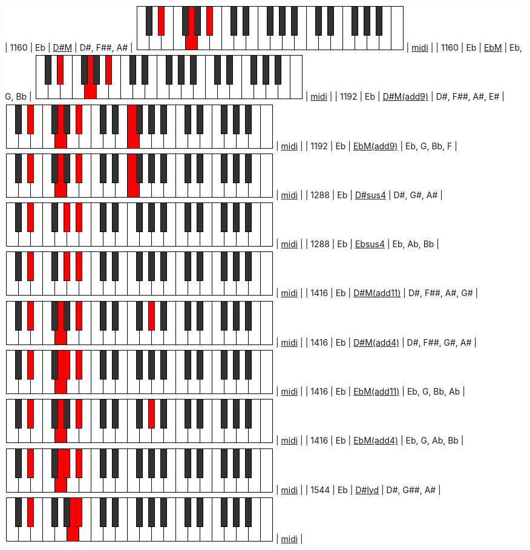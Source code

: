 | 1160 | Eb | [D#M](ChordDSharpMajor.md) | D#, F##, A# | ![D#M](ChordDSharpMajorRootPosition.png) | [midi](ChordDSharpMajorRootPosition.mid) |
| 1160 | Eb | [EbM](ChordEFlatMajor.md) | Eb, G, Bb | ![EbM](ChordEFlatMajorRootPosition.png) | [midi](ChordEFlatMajorRootPosition.mid) |
| 1192 | Eb | [D#M(add9)](ChordDSharpMajorAddNinth.md) | D#, F##, A#, E# | ![D#M(add9)](ChordDSharpMajorAddNinthRootPosition.png) | [midi](ChordDSharpMajorAddNinthRootPosition.mid) |
| 1192 | Eb | [EbM(add9)](ChordEFlatMajorAddNinth.md) | Eb, G, Bb, F | ![EbM(add9)](ChordEFlatMajorAddNinthRootPosition.png) | [midi](ChordEFlatMajorAddNinthRootPosition.mid) |
| 1288 | Eb | [D#sus4](ChordDSharpSuspendedFourth.md) | D#, G#, A# | ![D#sus4](ChordDSharpSuspendedFourthRootPosition.png) | [midi](ChordDSharpSuspendedFourthRootPosition.mid) |
| 1288 | Eb | [Ebsus4](ChordEFlatSuspendedFourth.md) | Eb, Ab, Bb | ![Ebsus4](ChordEFlatSuspendedFourthRootPosition.png) | [midi](ChordEFlatSuspendedFourthRootPosition.mid) |
| 1416 | Eb | [D#M(add11)](ChordDSharpMajorAddEleventh.md) | D#, F##, A#, G# | ![D#M(add11)](ChordDSharpMajorAddEleventhRootPosition.png) | [midi](ChordDSharpMajorAddEleventhRootPosition.mid) |
| 1416 | Eb | [D#M(add4)](ChordDSharpMajorAddFourth.md) | D#, F##, G#, A# | ![D#M(add4)](ChordDSharpMajorAddFourthRootPosition.png) | [midi](ChordDSharpMajorAddFourthRootPosition.mid) |
| 1416 | Eb | [EbM(add11)](ChordEFlatMajorAddEleventh.md) | Eb, G, Bb, Ab | ![EbM(add11)](ChordEFlatMajorAddEleventhRootPosition.png) | [midi](ChordEFlatMajorAddEleventhRootPosition.mid) |
| 1416 | Eb | [EbM(add4)](ChordEFlatMajorAddFourth.md) | Eb, G, Ab, Bb | ![EbM(add4)](ChordEFlatMajorAddFourthRootPosition.png) | [midi](ChordEFlatMajorAddFourthRootPosition.mid) |
| 1544 | Eb | [D#lyd](ChordDSharpLydian.md) | D#, G##, A# | ![D#lyd](ChordDSharpLydianRootPosition.png) | [midi](ChordDSharpLydianRootPosition.mid) |